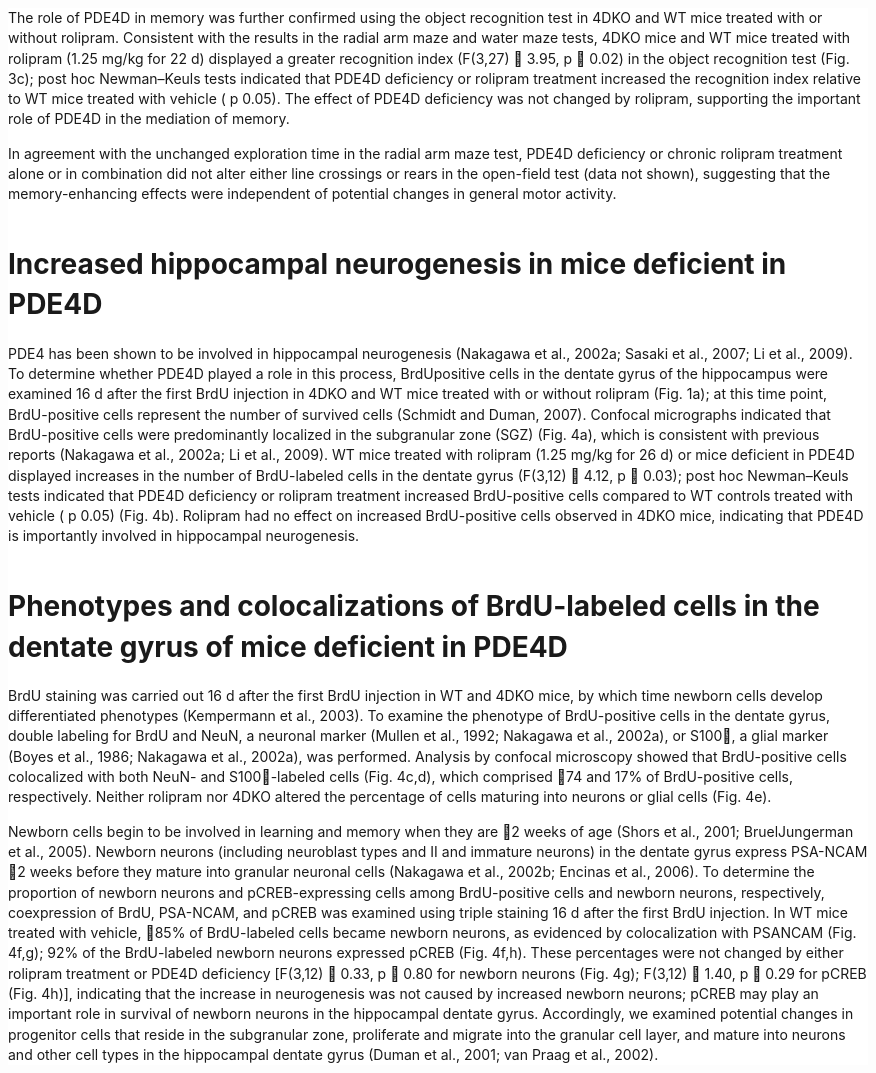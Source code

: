 The role of PDE4D in memory was further confirmed using the object recognition test in 4DKO and WT mice treated with or without rolipram. Consistent with the results in the radial arm maze and water maze tests, 4DKO mice and WT mice treated with rolipram (1.25 mg/kg for 22 d) displayed a greater recognition index (F(3,27)  3.95, p  0.02) in the object recognition test (Fig. 3c); post hoc Newman–Keuls tests indicated that PDE4D deficiency or rolipram treatment increased the recognition index relative to WT mice treated with vehicle ( p 	 0.05). The effect of PDE4D deficiency was not changed by rolipram, supporting the important role of PDE4D in the mediation of memory.

In agreement with the unchanged exploration time in the radial arm maze test, PDE4D deficiency or chronic rolipram treatment alone or in combination did not alter either line crossings or rears in the open-field test (data not shown), suggesting that the memory-enhancing effects were independent of potential changes in general motor activity.

# Increased hippocampal neurogenesis in mice deficient in PDE4D

PDE4 has been shown to be involved in hippocampal neurogenesis (Nakagawa et al., 2002a; Sasaki et al., 2007; Li et al., 2009). To determine whether PDE4D played a role in this process, BrdUpositive cells in the dentate gyrus of the hippocampus were examined 16 d after the first BrdU injection in 4DKO and WT mice treated with or without rolipram (Fig. 1a); at this time point, BrdU-positive cells represent the number of survived cells (Schmidt and Duman, 2007). Confocal micrographs indicated that BrdU-positive cells were predominantly localized in the subgranular zone (SGZ) (Fig. 4a), which is consistent with previous reports (Nakagawa et al., 2002a; Li et al., 2009). WT mice treated with rolipram (1.25 mg/kg for 26 d) or mice deficient in PDE4D displayed increases in the number of BrdU-labeled cells in the dentate gyrus (F(3,12)  4.12, p  0.03); post hoc Newman–Keuls tests indicated that PDE4D deficiency or rolipram treatment increased BrdU-positive cells compared to WT controls treated with vehicle ( p 	 0.05) (Fig. 4b). Rolipram had no effect on increased BrdU-positive cells observed in 4DKO mice, indicating that PDE4D is importantly involved in hippocampal neurogenesis.

# Phenotypes and colocalizations of BrdU-labeled cells in the dentate gyrus of mice deficient in PDE4D

BrdU staining was carried out 16 d after the first BrdU injection in WT and 4DKO mice, by which time newborn cells develop differentiated phenotypes (Kempermann et al., 2003). To examine the phenotype of BrdU-positive cells in the dentate gyrus, double labeling for BrdU and NeuN, a neuronal marker (Mullen et al., 1992; Nakagawa et al., 2002a), or S100, a glial marker (Boyes et al., 1986; Nakagawa et al., 2002a), was performed. Analysis by confocal microscopy showed that BrdU-positive cells colocalized with both NeuN- and S100-labeled cells (Fig. 4c,d), which comprised 74 and 17% of BrdU-positive cells, respectively. Neither rolipram nor 4DKO altered the percentage of cells maturing into neurons or glial cells (Fig. 4e).

Newborn cells begin to be involved in learning and memory when they are 2 weeks of age (Shors et al., 2001; BruelJungerman et al., 2005). Newborn neurons (including neuroblast types 
 and II and immature neurons) in the dentate gyrus express PSA-NCAM 2 weeks before they mature into granular neuronal cells (Nakagawa et al., 2002b; Encinas et al., 2006). To determine the proportion of newborn neurons and pCREB-expressing cells among BrdU-positive cells and newborn neurons, respectively, coexpression of BrdU, PSA-NCAM, and pCREB was examined using triple staining 16 d after the first BrdU injection. In WT mice treated with vehicle, 85% of BrdU-labeled cells became newborn neurons, as evidenced by colocalization with PSANCAM (Fig. 4f,g); 92% of the BrdU-labeled newborn neurons expressed pCREB (Fig. 4f,h). These percentages were not changed by either rolipram treatment or PDE4D deficiency [F(3,12)  0.33, p  0.80 for newborn neurons (Fig. 4g); F(3,12)  1.40, p  0.29 for pCREB (Fig. 4h)], indicating that the increase in neurogenesis was not caused by increased newborn neurons; pCREB may play an important role in survival of newborn neurons in the hippocampal dentate gyrus. Accordingly, we examined potential changes in progenitor cells that reside in the subgranular zone, proliferate and migrate into the granular cell layer, and mature into neurons and other cell types in the hippocampal dentate gyrus (Duman et al., 2001; van Praag et al., 2002).
